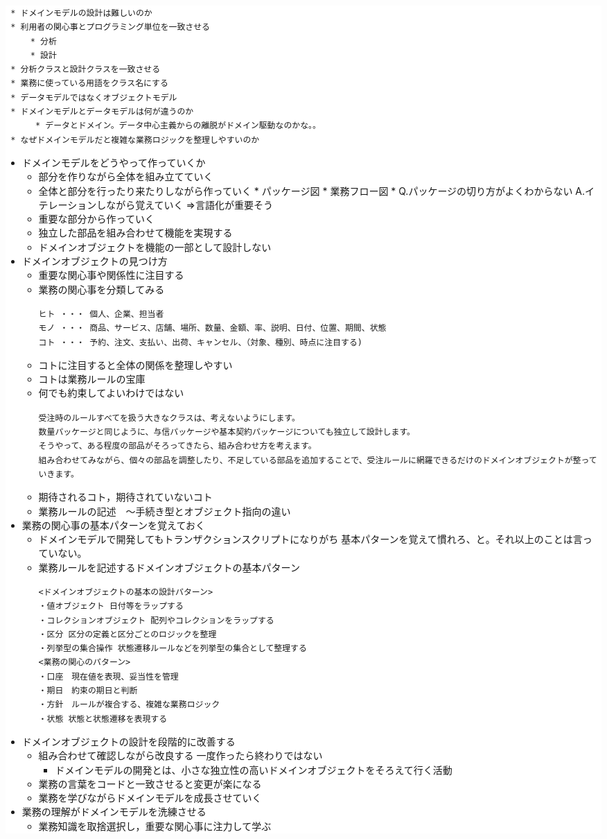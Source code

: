      * ドメインモデルの設計は難しいのか
     * 利用者の関心事とプログラミング単位を一致させる
	     * 分析
	     * 設計
     * 分析クラスと設計クラスを一致させる
     * 業務に使っている用語をクラス名にする
     * データモデルではなくオブジェクトモデル
     * ドメインモデルとデータモデルは何が違うのか
	      * データとドメイン。データ中心主義からの離脱がドメイン駆動なのかな。。
     * なぜドメインモデルだと複雑な業務ロジックを整理しやすいのか
  * ドメインモデルをどうやって作っていくか
     * 部分を作りながら全体を組み立てていく
     * 全体と部分を行ったり来たりしながら作っていく
	       * パッケージ図
	       * 業務フロー図
		   * Q.パッケージの切り方がよくわからない
		     A.イテレーションしながら覚えていく
             =>言語化が重要そう
     * 重要な部分から作っていく
     * 独立した部品を組み合わせて機能を実現する
     * ドメインオブジェクトを機能の一部として設計しない
  * ドメインオブジェクトの見つけ方
     * 重要な関心事や関係性に注目する
     * 業務の関心事を分類してみる
        ```txt
        ヒト ・・・ 個人、企業、担当者
        モノ ・・・ 商品、サービス、店舗、場所、数量、金額、率、説明、日付、位置、期間、状態
        コト ・・・ 予約、注文、支払い、出荷、キャンセル、（対象、種別、時点に注目する)
        ```
     * コトに注目すると全体の関係を整理しやすい
     * コトは業務ルールの宝庫
     * 何でも約束してよいわけではない
	   ```txt
	   受注時のルールすべてを扱う大きなクラスは、考えないようにします。
	   数量パッケージと同じように、与信パッケージや基本契約パッケージについても独立して設計します。
	   そうやって、ある程度の部品がそろってきたら、組み合わせ方を考えます。
	   組み合わせてみながら、個々の部品を調整したり、不足している部品を追加することで、受注ルールに網羅できるだけのドメインオブジェクトが整っていきます。
	   ```
     * 期待されるコト，期待されていないコト
     * 業務ルールの記述　～手続き型とオブジェクト指向の違い
  * 業務の関心事の基本パターンを覚えておく
     * ドメインモデルで開発してもトランザクションスクリプトになりがち
	   基本パターンを覚えて慣れろ、と。それ以上のことは言っていない。
     * 業務ルールを記述するドメインオブジェクトの基本パターン
        ```txt
        <ドメインオブジェクトの基本の設計パターン>
        ・値オブジェクト 日付等をラップする
        ・コレクションオブジェクト 配列やコレクションをラップする
        ・区分 区分の定義と区分ごとのロジックを整理
        ・列挙型の集合操作 状態遷移ルールなどを列挙型の集合として整理する
        <業務の関心のパターン>
        ・口座　現在値を表現、妥当性を管理
        ・期日　約束の期日と判断
        ・方針　ルールが複合する、複雑な業務ロジック
        ・状態 状態と状態遷移を表現する
        ```
  * ドメインオブジェクトの設計を段階的に改善する
     * 組み合わせて確認しながら改良する
	   一度作ったら終わりではない
          * ドメインモデルの開発とは、小さな独立性の高いドメインオブジェクトをそろえて行く活動
     * 業務の言葉をコードと一致させると変更が楽になる
     * 業務を学びながらドメインモデルを成長させていく
  * 業務の理解がドメインモデルを洗練させる
     * 業務知識を取捨選択し，重要な関心事に注力して学ぶ